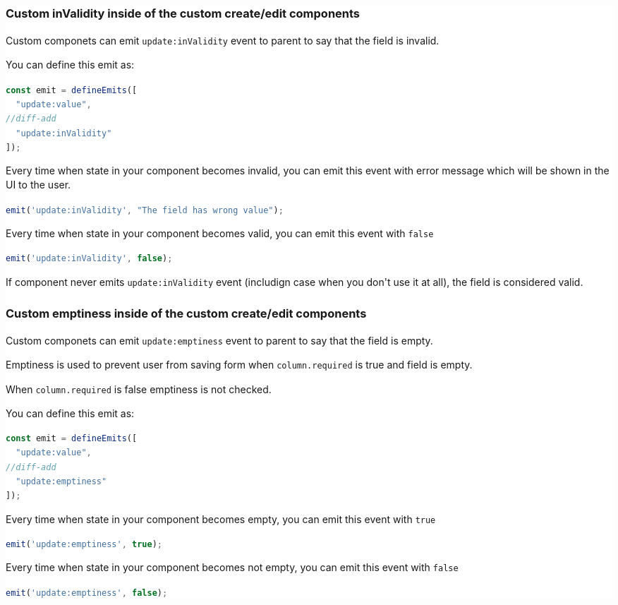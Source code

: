 ### Custom inValidity inside of the custom create/edit components

Custom componets can emit `update:inValidity` event to parent to say that the field is invalid.

You can define this emit as:

```ts title='./custom/<AnyYourComponent>.vue'
const emit = defineEmits([
  "update:value", 
//diff-add  
  "update:inValidity"
]);
```

Every time when state in your component becomes invalid, you can emit this event with error message which will be shown in the UI to the user.

```ts
emit('update:inValidity', "The field has wrong value");
```

Every time when state in your component becomes valid, you can emit this event with `false`

```ts
emit('update:inValidity', false);
```

If component never emits `update:inValidity` event (includign case when you don't use it at all), the field is considered valid.

### Custom emptiness inside of the custom create/edit components

Custom componets can emit `update:emptiness` event to parent to say that the field is empty.

Emptiness is used to prevent user from saving form when `column.required` is true and field is empty.

When `column.required` is false emptiness is not checked.

You can define this emit as:

```ts
const emit = defineEmits([
  "update:value", 
//diff-add
  "update:emptiness"
]);
```

Every time when state in your component becomes empty, you can emit this event with `true`

```ts
emit('update:emptiness', true);
```

Every time when state in your component becomes not empty, you can emit this event with `false`

```ts
emit('update:emptiness', false);
```
